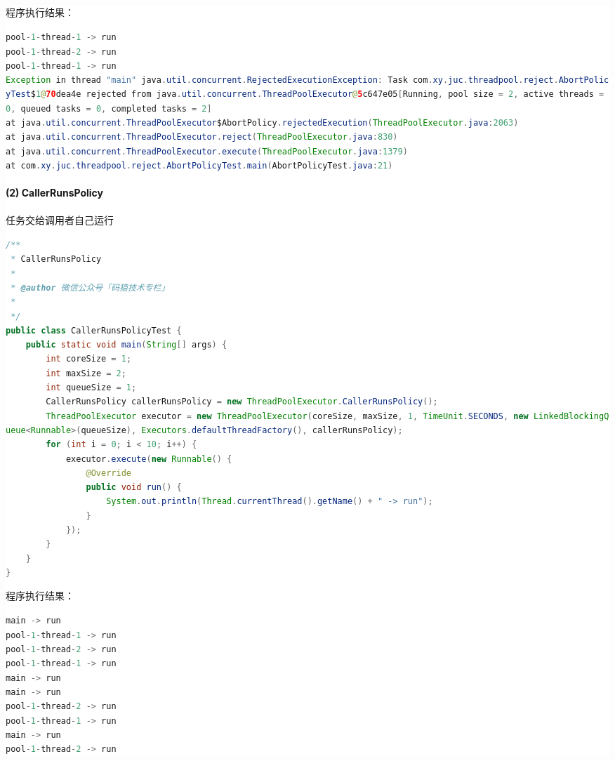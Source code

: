程序执行结果：

```java
pool-1-thread-1 -> run
pool-1-thread-2 -> run
pool-1-thread-1 -> run
Exception in thread "main" java.util.concurrent.RejectedExecutionException: Task com.xy.juc.threadpool.reject.AbortPolicyTest$1@70dea4e rejected from java.util.concurrent.ThreadPoolExecutor@5c647e05[Running, pool size = 2, active threads = 0, queued tasks = 0, completed tasks = 2]
at java.util.concurrent.ThreadPoolExecutor$AbortPolicy.rejectedExecution(ThreadPoolExecutor.java:2063)
at java.util.concurrent.ThreadPoolExecutor.reject(ThreadPoolExecutor.java:830)
at java.util.concurrent.ThreadPoolExecutor.execute(ThreadPoolExecutor.java:1379)
at com.xy.juc.threadpool.reject.AbortPolicyTest.main(AbortPolicyTest.java:21)
```



#### (2) CallerRunsPolicy

任务交给调用者自己运行

```java
/**
 * CallerRunsPolicy
 *
 * @author 微信公众号「码猿技术专栏」
 *
 */
public class CallerRunsPolicyTest {
    public static void main(String[] args) {
        int coreSize = 1;
        int maxSize = 2;
        int queueSize = 1;
        CallerRunsPolicy callerRunsPolicy = new ThreadPoolExecutor.CallerRunsPolicy();
        ThreadPoolExecutor executor = new ThreadPoolExecutor(coreSize, maxSize, 1, TimeUnit.SECONDS, new LinkedBlockingQueue<Runnable>(queueSize), Executors.defaultThreadFactory(), callerRunsPolicy);
        for (int i = 0; i < 10; i++) {
            executor.execute(new Runnable() {
                @Override
                public void run() {
                    System.out.println(Thread.currentThread().getName() + " -> run");
                }
            });
        }
    }
}
```

程序执行结果：

```java
main -> run
pool-1-thread-1 -> run
pool-1-thread-2 -> run
pool-1-thread-1 -> run
main -> run
main -> run
pool-1-thread-2 -> run
pool-1-thread-1 -> run
main -> run
pool-1-thread-2 -> run
```
